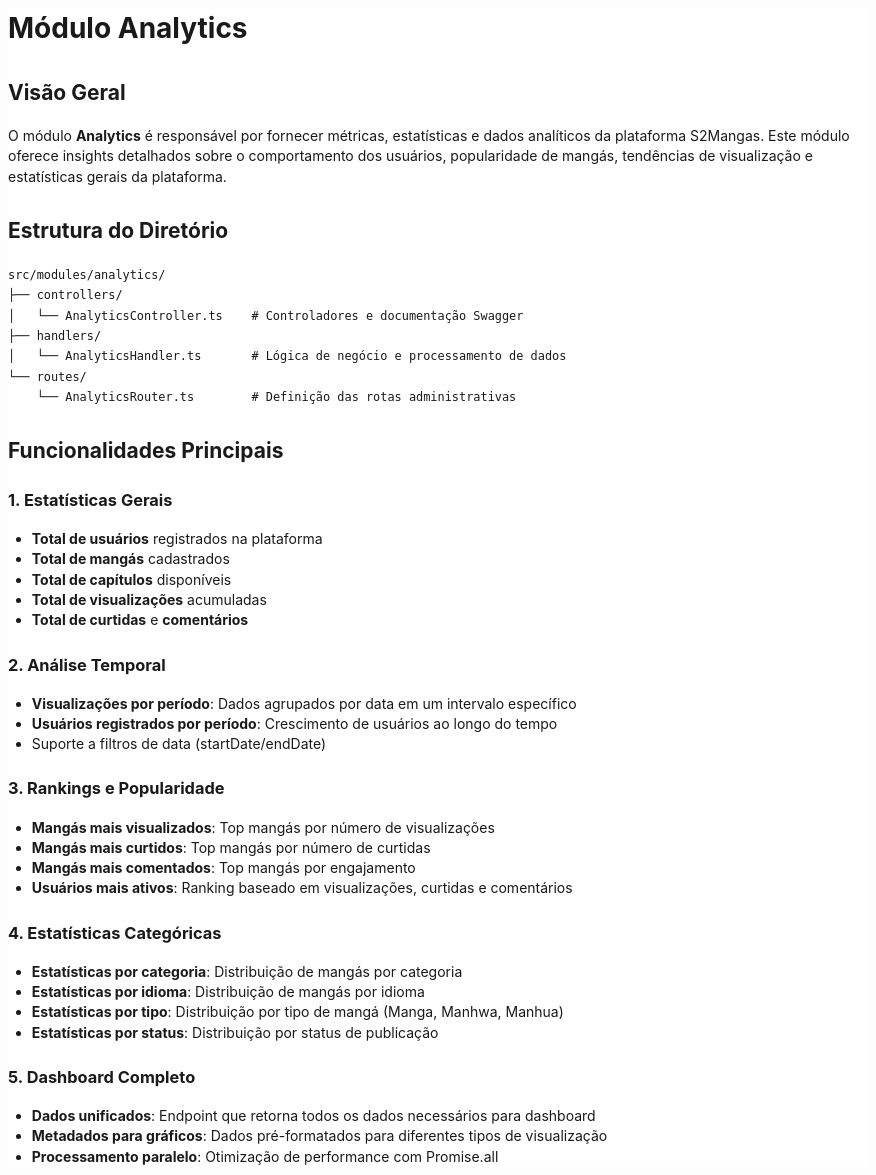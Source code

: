 # Módulo Analytics

## Visão Geral

O módulo **Analytics** é responsável por fornecer métricas, estatísticas e dados analíticos da plataforma S2Mangas. Este módulo oferece insights detalhados sobre o comportamento dos usuários, popularidade de mangás, tendências de visualização e estatísticas gerais da plataforma.

## Estrutura do Diretório

```
src/modules/analytics/
├── controllers/
│   └── AnalyticsController.ts    # Controladores e documentação Swagger
├── handlers/
│   └── AnalyticsHandler.ts       # Lógica de negócio e processamento de dados
└── routes/
    └── AnalyticsRouter.ts        # Definição das rotas administrativas
```

## Funcionalidades Principais

### 1. Estatísticas Gerais
- **Total de usuários** registrados na plataforma
- **Total de mangás** cadastrados
- **Total de capítulos** disponíveis
- **Total de visualizações** acumuladas
- **Total de curtidas** e **comentários**

### 2. Análise Temporal
- **Visualizações por período**: Dados agrupados por data em um intervalo específico
- **Usuários registrados por período**: Crescimento de usuários ao longo do tempo
- Suporte a filtros de data (startDate/endDate)

### 3. Rankings e Popularidade
- **Mangás mais visualizados**: Top mangás por número de visualizações
- **Mangás mais curtidos**: Top mangás por número de curtidas
- **Mangás mais comentados**: Top mangás por engajamento
- **Usuários mais ativos**: Ranking baseado em visualizações, curtidas e comentários

### 4. Estatísticas Categóricas
- **Estatísticas por categoria**: Distribuição de mangás por categoria
- **Estatísticas por idioma**: Distribuição de mangás por idioma
- **Estatísticas por tipo**: Distribuição por tipo de mangá (Manga, Manhwa, Manhua)
- **Estatísticas por status**: Distribuição por status de publicação

### 5. Dashboard Completo
- **Dados unificados**: Endpoint que retorna todos os dados necessários para dashboard
- **Metadados para gráficos**: Dados pré-formatados para diferentes tipos de visualização
- **Processamento paralelo**: Otimização de performance com Promise.all
